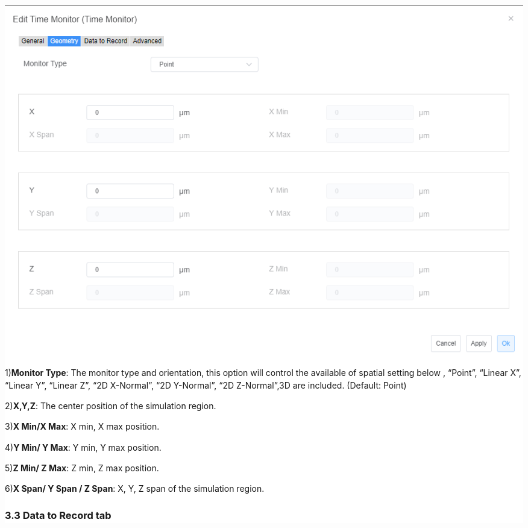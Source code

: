 |![](../../static/img/tutorial/monitor/fieldmonitor2.png)|
| :------------------------------------------------------------: |

1)**Monitor Type**: The monitor type and orientation, this option will control the available of spatial setting below , “Point”, “Linear X”, “Linear Y”, “Linear Z”, “2D X-Normal”, “2D Y-Normal”, “2D Z-Normal”,3D are included. (Default: Point)

2)**X,Y,Z**: The center position of the simulation region.

3)**X Min/X Max**: X min, X max position.

4)**Y Min/ Y Max**: Y min, Y max position.

5)**Z Min/ Z Max**: Z min, Z max position.

6)**X Span/ Y Span / Z Span**: X, Y, Z span of the simulation region.


### 3.3 Data to Record tab
